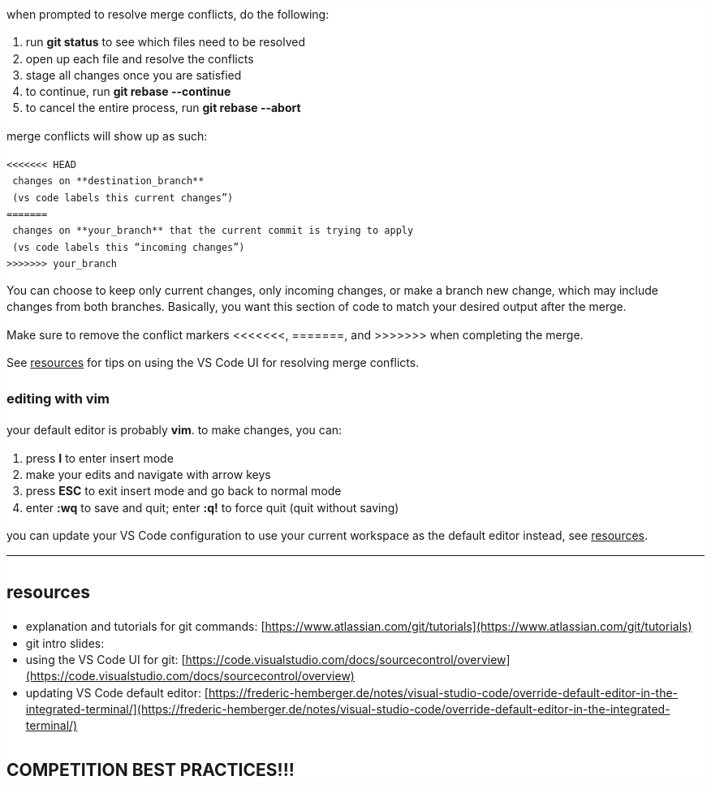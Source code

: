 when prompted to resolve merge conflicts, do the following:

1. run **git status** to see which files need to be resolved
2. open up each file and resolve the conflicts
3. stage all changes once you are satisfied
4. to continue, run **git rebase --continue**
5. to cancel the entire process, run **git rebase --abort**

merge conflicts will show up as such:
```
<<<<<<< HEAD
 changes on **destination_branch**
 (vs code labels this current changes”)
======= 
 changes on **your_branch** that the current commit is trying to apply
 (vs code labels this “incoming changes”)
>>>>>>> your_branch
```

You can choose to keep only current changes, only incoming changes, or make a branch new change, which may include changes from both branches. Basically, you want this section of code to match your desired output after the merge.

Make sure to remove the conflict markers <&lt;<&lt;<&lt;<, =======, and >>>>>>> when completing the merge.

See [resources](#resources) for tips on using the VS Code UI for resolving merge conflicts.


### editing with vim

your default editor is probably **vim**. to make changes, you can:

1. press **I** to enter insert mode
2. make your edits and navigate with arrow keys
3. press **ESC** to exit insert mode and go back to normal mode
4. enter **:wq** to save and quit; enter **:q!** to force quit (quit without saving)

you can update your VS Code configuration to use your current workspace as the default editor instead, see [resources](#resources).


---

## resources

* explanation and tutorials for git commands: [https://www.atlassian.com/git/tutorials](https://www.atlassian.com/git/tutorials)
* git intro slides: 
* using the VS Code UI for git:  [https://code.visualstudio.com/docs/sourcecontrol/overview](https://code.visualstudio.com/docs/sourcecontrol/overview)
* updating VS Code default editor: [https://frederic-hemberger.de/notes/visual-studio-code/override-default-editor-in-the-integrated-terminal/](https://frederic-hemberger.de/notes/visual-studio-code/override-default-editor-in-the-integrated-terminal/)


## COMPETITION BEST PRACTICES!!!
